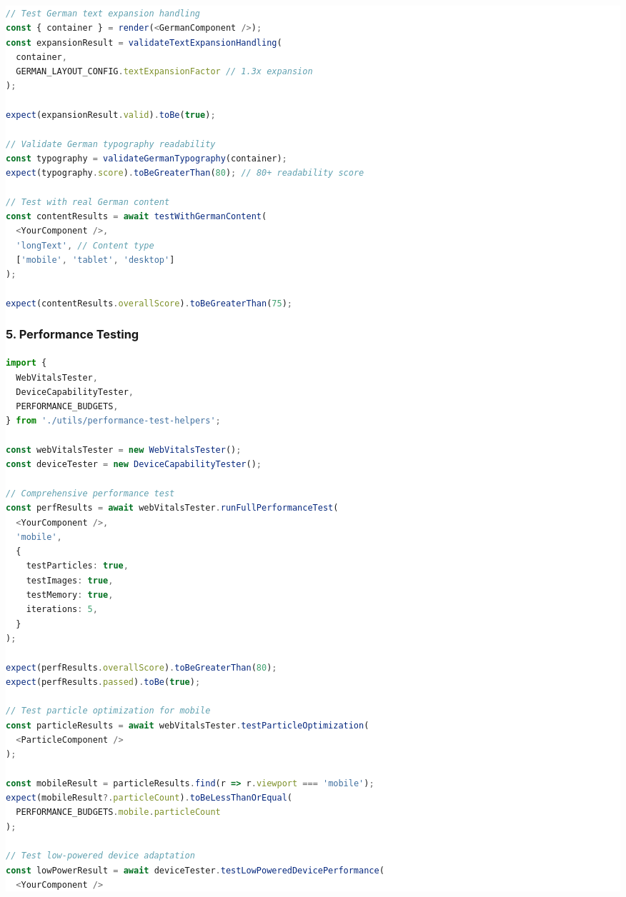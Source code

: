 ```typescript
// Test German text expansion handling
const { container } = render(<GermanComponent />);
const expansionResult = validateTextExpansionHandling(
  container,
  GERMAN_LAYOUT_CONFIG.textExpansionFactor // 1.3x expansion
);

expect(expansionResult.valid).toBe(true);

// Validate German typography readability
const typography = validateGermanTypography(container);
expect(typography.score).toBeGreaterThan(80); // 80+ readability score

// Test with real German content
const contentResults = await testWithGermanContent(
  <YourComponent />,
  'longText', // Content type
  ['mobile', 'tablet', 'desktop']
);

expect(contentResults.overallScore).toBeGreaterThan(75);
```

### 5. Performance Testing

```typescript
import {
  WebVitalsTester,
  DeviceCapabilityTester,
  PERFORMANCE_BUDGETS,
} from './utils/performance-test-helpers';

const webVitalsTester = new WebVitalsTester();
const deviceTester = new DeviceCapabilityTester();

// Comprehensive performance test
const perfResults = await webVitalsTester.runFullPerformanceTest(
  <YourComponent />,
  'mobile',
  {
    testParticles: true,
    testImages: true,
    testMemory: true,
    iterations: 5,
  }
);

expect(perfResults.overallScore).toBeGreaterThan(80);
expect(perfResults.passed).toBe(true);

// Test particle optimization for mobile
const particleResults = await webVitalsTester.testParticleOptimization(
  <ParticleComponent />
);

const mobileResult = particleResults.find(r => r.viewport === 'mobile');
expect(mobileResult?.particleCount).toBeLessThanOrEqual(
  PERFORMANCE_BUDGETS.mobile.particleCount
);

// Test low-powered device adaptation
const lowPowerResult = await deviceTester.testLowPoweredDevicePerformance(
  <YourComponent />
```